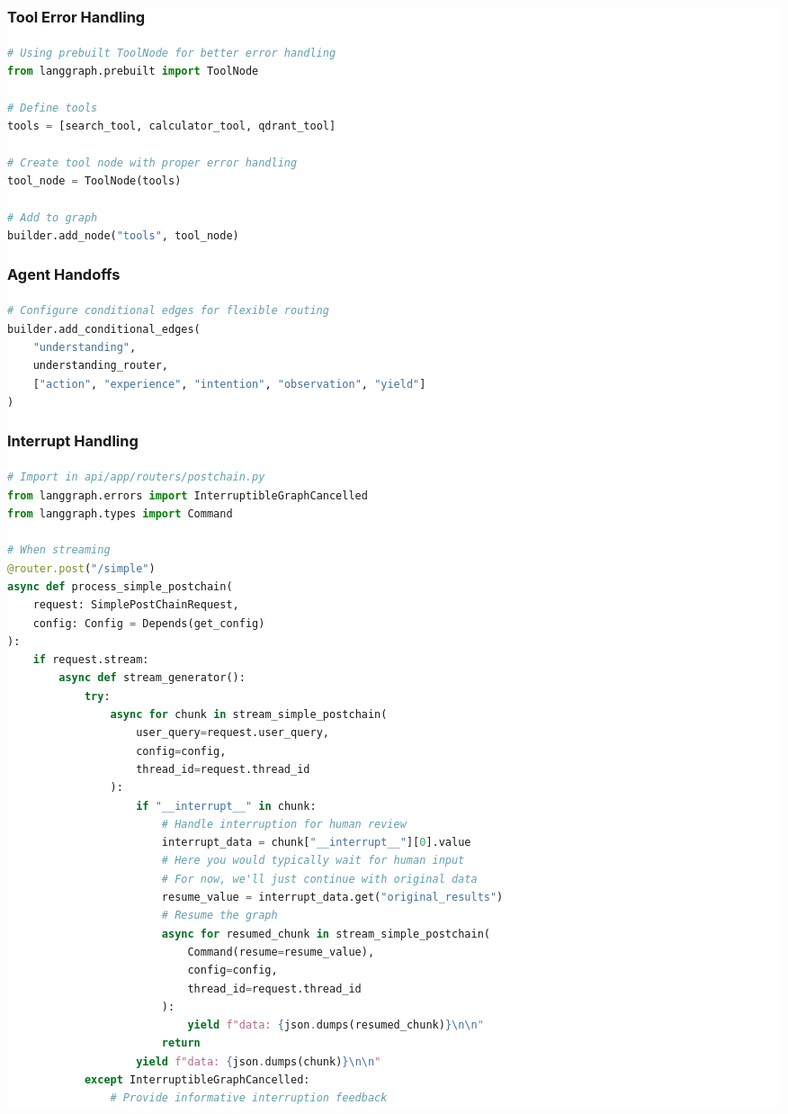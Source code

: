 ### Tool Error Handling

```python
# Using prebuilt ToolNode for better error handling
from langgraph.prebuilt import ToolNode

# Define tools
tools = [search_tool, calculator_tool, qdrant_tool]

# Create tool node with proper error handling
tool_node = ToolNode(tools)

# Add to graph
builder.add_node("tools", tool_node)
```

### Agent Handoffs

```python
# Configure conditional edges for flexible routing
builder.add_conditional_edges(
    "understanding",
    understanding_router,
    ["action", "experience", "intention", "observation", "yield"]
)
```

### Interrupt Handling

```python
# Import in api/app/routers/postchain.py
from langgraph.errors import InterruptibleGraphCancelled
from langgraph.types import Command

# When streaming
@router.post("/simple")
async def process_simple_postchain(
    request: SimplePostChainRequest,
    config: Config = Depends(get_config)
):
    if request.stream:
        async def stream_generator():
            try:
                async for chunk in stream_simple_postchain(
                    user_query=request.user_query,
                    config=config,
                    thread_id=request.thread_id
                ):
                    if "__interrupt__" in chunk:
                        # Handle interruption for human review
                        interrupt_data = chunk["__interrupt__"][0].value
                        # Here you would typically wait for human input
                        # For now, we'll just continue with original data
                        resume_value = interrupt_data.get("original_results")
                        # Resume the graph
                        async for resumed_chunk in stream_simple_postchain(
                            Command(resume=resume_value),
                            config=config,
                            thread_id=request.thread_id
                        ):
                            yield f"data: {json.dumps(resumed_chunk)}\n\n"
                        return
                    yield f"data: {json.dumps(chunk)}\n\n"
            except InterruptibleGraphCancelled:
                # Provide informative interruption feedback
```